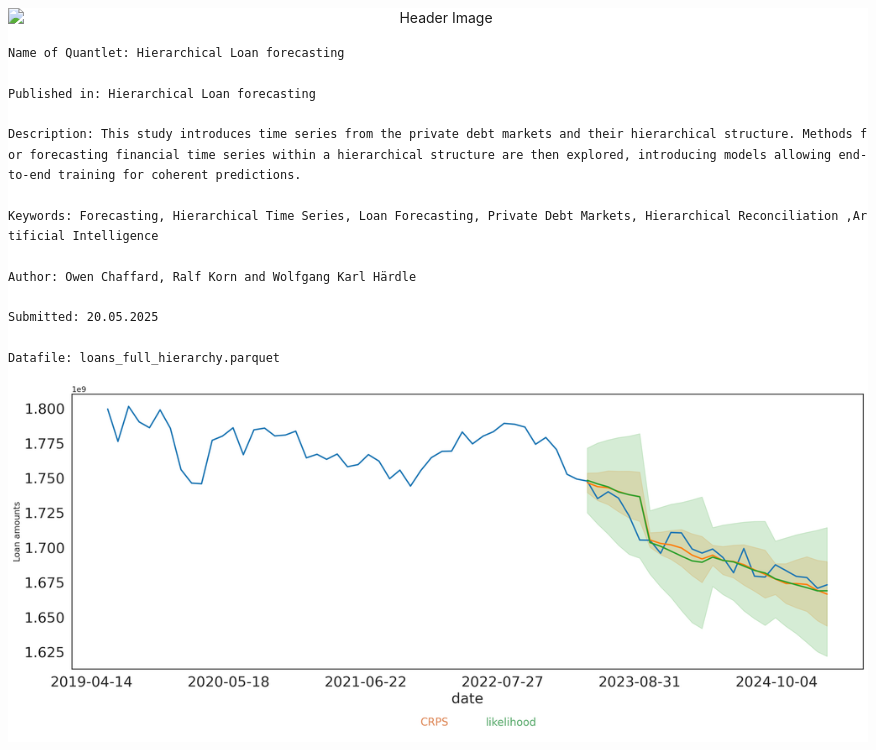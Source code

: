 <div style="margin: 0; padding: 0; text-align: center; border: none;">
<a href="https://quantlet.com" target="_blank" style="text-decoration: none; border: none;">
<img src="https://github.com/StefanGam/test-repo/blob/main/quantlet_design.png?raw=true" alt="Header Image" width="100%" style="margin: 0; padding: 0; display: block; border: none;" />
</a>
</div>

```
Name of Quantlet: Hierarchical Loan forecasting

Published in: Hierarchical Loan forecasting

Description: This study introduces time series from the private debt markets and their hierarchical structure. Methods for forecasting financial time series within a hierarchical structure are then explored, introducing models allowing end-to-end training for coherent predictions.

Keywords: Forecasting, Hierarchical Time Series, Loan Forecasting, Private Debt Markets, Hierarchical Reconciliation ,Artificial Intelligence

Author: Owen Chaffard, Ralf Korn and Wolfgang Karl Härdle

Submitted: 20.05.2025

Datafile: loans_full_hierarchy.parquet

```
<div align="center">
<img src="https://raw.githubusercontent.com/QuantLet/Hierarchical-Loan-Forecasting/main/Hierarchical_loans/8.%20End-to-end%20models%20-%20HierE2E/IT_forecast_NLLvCRPS.png" alt="Image" />
</div>

<div align="center">